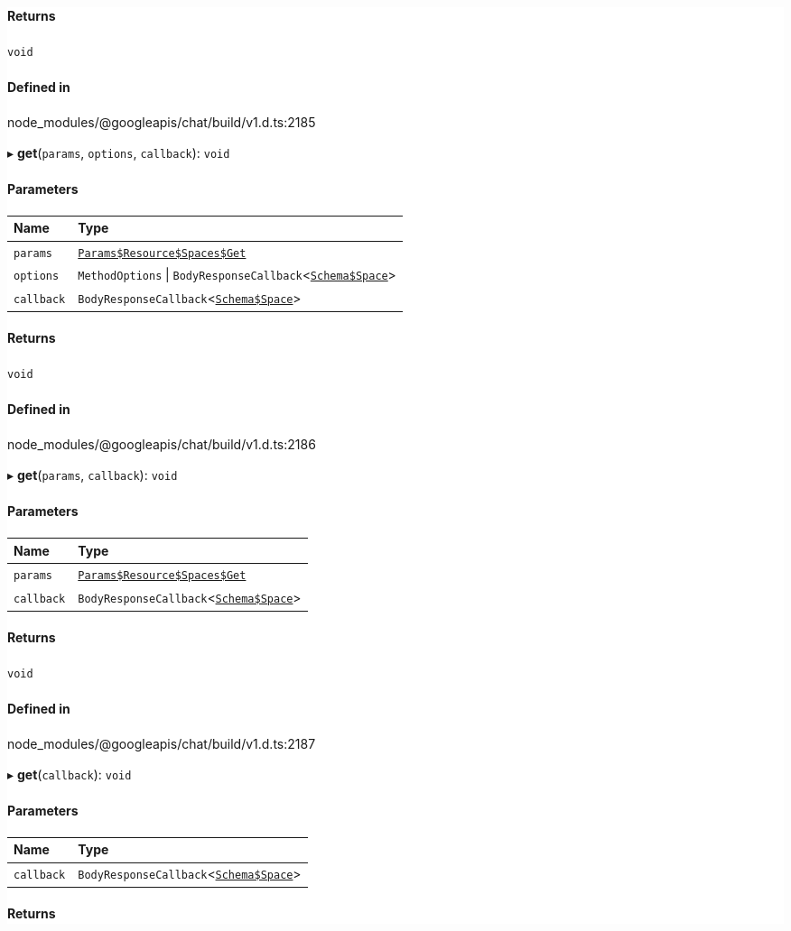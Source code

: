 #### Returns

`void`

#### Defined in

node_modules/@googleapis/chat/build/v1.d.ts:2185

▸ **get**(`params`, `options`, `callback`): `void`

#### Parameters

| Name | Type |
| :------ | :------ |
| `params` | [`Params$Resource$Spaces$Get`](../interfaces/google_chat_sdk.chat_v1.Params_Resource_Spaces_Get.md) |
| `options` | `MethodOptions` \| `BodyResponseCallback`<[`Schema$Space`](../interfaces/google_chat_sdk.chat_v1.Schema_Space.md)\> |
| `callback` | `BodyResponseCallback`<[`Schema$Space`](../interfaces/google_chat_sdk.chat_v1.Schema_Space.md)\> |

#### Returns

`void`

#### Defined in

node_modules/@googleapis/chat/build/v1.d.ts:2186

▸ **get**(`params`, `callback`): `void`

#### Parameters

| Name | Type |
| :------ | :------ |
| `params` | [`Params$Resource$Spaces$Get`](../interfaces/google_chat_sdk.chat_v1.Params_Resource_Spaces_Get.md) |
| `callback` | `BodyResponseCallback`<[`Schema$Space`](../interfaces/google_chat_sdk.chat_v1.Schema_Space.md)\> |

#### Returns

`void`

#### Defined in

node_modules/@googleapis/chat/build/v1.d.ts:2187

▸ **get**(`callback`): `void`

#### Parameters

| Name | Type |
| :------ | :------ |
| `callback` | `BodyResponseCallback`<[`Schema$Space`](../interfaces/google_chat_sdk.chat_v1.Schema_Space.md)\> |

#### Returns
